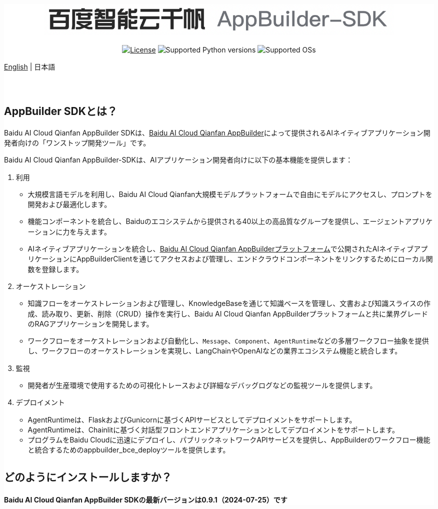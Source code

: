 <div align="center">
<img src='docs/image/logo.png' alt='logo' width='700' >
<br>

[![License](https://img.shields.io/badge/license-Apache%202-blue.svg)](LICENSE)
![Supported Python versions](https://img.shields.io/badge/python-3.9+-orange.svg)
![Supported OSs](https://img.shields.io/badge/os-linux%2C%20win%2C%20mac-yellow.svg)
</div>

[English](./README_en.md) | 日本語

<br>


## AppBuilder SDKとは？

Baidu AI Cloud Qianfan AppBuilder SDKは、[Baidu AI Cloud Qianfan AppBuilder](https://appbuilder.cloud.baidu.com/)によって提供されるAIネイティブアプリケーション開発者向けの「ワンストップ開発ツール」です。

Baidu AI Cloud Qianfan AppBuilder-SDKは、AIアプリケーション開発者向けに以下の基本機能を提供します：

1. 利用

    - 大規模言語モデルを利用し、Baidu AI Cloud Qianfan大規模モデルプラットフォームで自由にモデルにアクセスし、プロンプトを開発および最適化します。

    - 機能コンポーネントを統合し、Baiduのエコシステムから提供される40以上の高品質なグループを提供し、エージェントアプリケーションに力を与えます。

    - AIネイティブアプリケーションを統合し、[Baidu AI Cloud Qianfan AppBuilderプラットフォーム](https://console.bce.baidu.com/ai_apaas/app)で公開されたAIネイティブアプリケーションにAppBuilderClientを通じてアクセスおよび管理し、エンドクラウドコンポーネントをリンクするためにローカル関数を登録します。

2. オーケストレーション

    - 知識フローをオーケストレーションおよび管理し、KnowledgeBaseを通じて知識ベースを管理し、文書および知識スライスの作成、読み取り、更新、削除（CRUD）操作を実行し、Baidu AI Cloud Qianfan AppBuilderプラットフォームと共に業界グレードのRAGアプリケーションを開発します。

    - ワークフローをオーケストレーションおよび自動化し、`Message`、`Component`、`AgentRuntime`などの多層ワークフロー抽象を提供し、ワークフローのオーケストレーションを実現し、LangChainやOpenAIなどの業界エコシステム機能と統合します。

3. 監視
    - 開発者が生産環境で使用するための可視化トレースおよび詳細なデバッグログなどの監視ツールを提供します。

4. デプロイメント

    - AgentRuntimeは、FlaskおよびGunicornに基づくAPIサービスとしてデプロイメントをサポートします。
    - AgentRuntimeは、Chainlitに基づく対話型フロントエンドアプリケーションとしてデプロイメントをサポートします。
    - プログラムをBaidu Cloudに迅速にデプロイし、パブリックネットワークAPIサービスを提供し、AppBuilderのワークフロー機能と統合するためのappbuilder_bce_deployツールを提供します。


## どのようにインストールしますか？

#### Baidu AI Cloud Qianfan AppBuilder SDKの最新バージョンは0.9.1（2024-07-25）です
